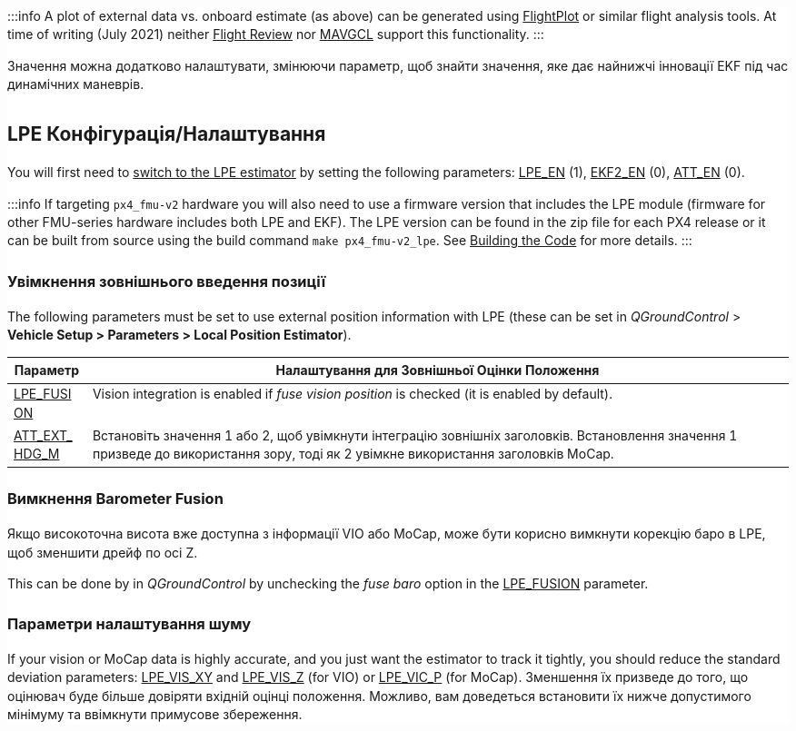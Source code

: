 :::info
A plot of external data vs. onboard estimate (as above) can be generated using [FlightPlot](../log/flight_log_analysis.md#flightplot) or similar flight analysis tools.
At time of writing (July 2021) neither [Flight Review](../log/flight_log_analysis.md#flight-review-online-tool) nor [MAVGCL](../log/flight_log_analysis.md#mavgcl) support this functionality.
:::

Значення можна додатково налаштувати, змінюючи параметр, щоб знайти значення, яке дає найнижчі інновації EKF під час динамічних маневрів.

## LPE Конфігурація/Налаштування

You will first need to [switch to the LPE estimator](../advanced/switching_state_estimators.md) by setting the following parameters: [LPE_EN](../advanced_config/parameter_reference.md#LPE_EN) (1), [EKF2_EN](../advanced_config/parameter_reference.md#EKF2_EN) (0), [ATT_EN](../advanced_config/parameter_reference.md#ATT_EN) (0).

:::info
If targeting `px4_fmu-v2` hardware you will also need to use a firmware version that includes the LPE module (firmware for other FMU-series hardware includes both LPE and EKF).
The LPE version can be found in the zip file for each PX4 release or it can be built from source using the build command `make px4_fmu-v2_lpe`.
See [Building the Code](../dev_setup/building_px4.md) for more details.
:::

### Увімкнення зовнішнього введення позиції

The following parameters must be set to use external position information with LPE (these can be set in _QGroundControl_ > **Vehicle Setup > Parameters > Local Position Estimator**).

| Параметр                                                                                                                                | Налаштування для Зовнішньої Оцінки Положення                                                                                                                                                                        |
| --------------------------------------------------------------------------------------------------------------------------------------- | ------------------------------------------------------------------------------------------------------------------------------------------------------------------------------------------------------------------- |
| [LPE_FUSION](../advanced_config/parameter_reference.md#LPE_FUSION)                                                 | Vision integration is enabled if _fuse vision position_ is checked (it is enabled by default).                                                                                   |
| [ATT_EXT_HDG_M](../advanced_config/parameter_reference.md#ATT_EXT_HDG_M) | Встановіть значення 1 або 2, щоб увімкнути інтеграцію зовнішніх заголовків. Встановлення значення 1 призведе до використання зору, тоді як 2 увімкне використання заголовків MoCap. |

### Вимкнення Barometer Fusion

Якщо високоточна висота вже доступна з інформації VIO або MoCap, може бути корисно вимкнути корекцію баро в LPE, щоб зменшити дрейф по осі Z.

This can be done by in _QGroundControl_ by unchecking the _fuse baro_ option in the [LPE_FUSION](../advanced_config/parameter_reference.md#LPE_FUSION) parameter.

### Параметри налаштування шуму

If your vision or MoCap data is highly accurate, and you just want the estimator to track it tightly, you should reduce the standard deviation parameters: [LPE_VIS_XY](../advanced_config/parameter_reference.md#LPE_VIS_XY) and [LPE_VIS_Z](../advanced_config/parameter_reference.md#LPE_VIS_Z) (for VIO) or [LPE_VIC_P](../advanced_config/parameter_reference.md#LPE_VIC_P) (for MoCap).
Зменшення їх призведе до того, що оцінювач буде більше довіряти вхідній оцінці положення.
Можливо, вам доведеться встановити їх нижче допустимого мінімуму та ввімкнути примусове збереження.
